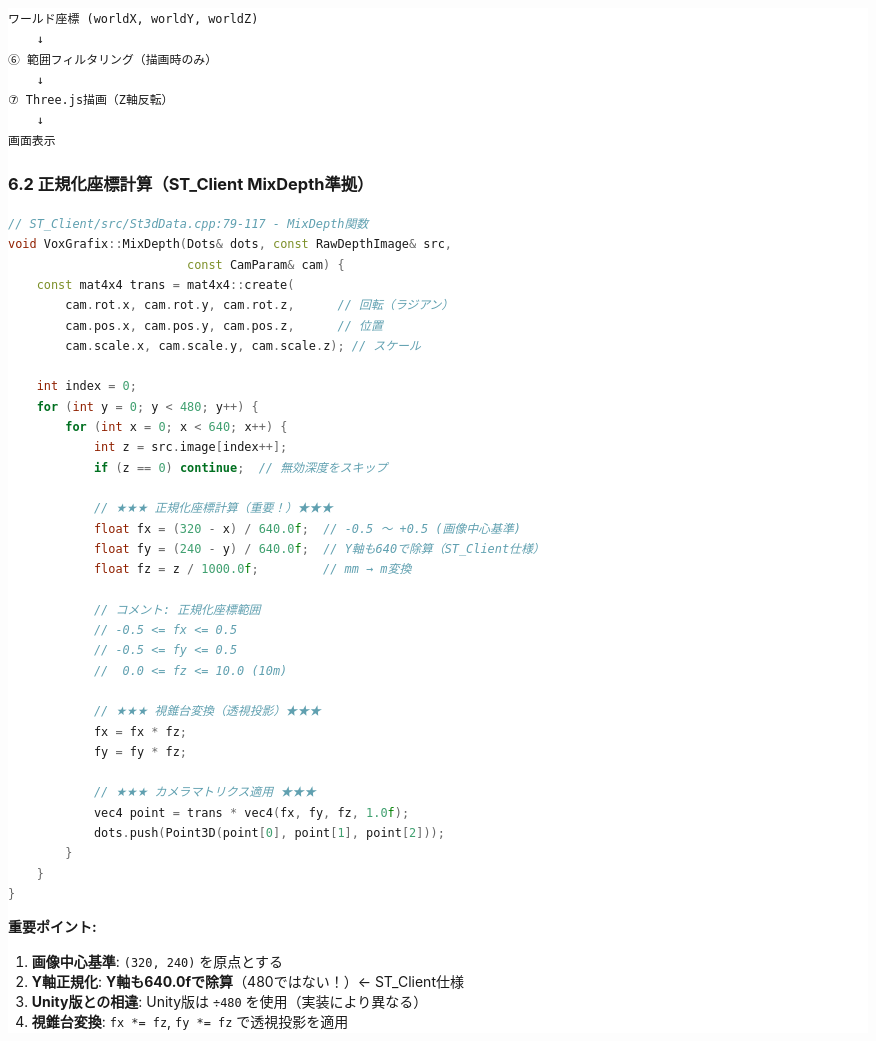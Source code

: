 ```
ワールド座標 (worldX, worldY, worldZ)
    ↓
⑥ 範囲フィルタリング（描画時のみ）
    ↓
⑦ Three.js描画（Z軸反転）
    ↓
画面表示
```

### 6.2 正規化座標計算（ST_Client MixDepth準拠）

```cpp
// ST_Client/src/St3dData.cpp:79-117 - MixDepth関数
void VoxGrafix::MixDepth(Dots& dots, const RawDepthImage& src,
                         const CamParam& cam) {
    const mat4x4 trans = mat4x4::create(
        cam.rot.x, cam.rot.y, cam.rot.z,      // 回転（ラジアン）
        cam.pos.x, cam.pos.y, cam.pos.z,      // 位置
        cam.scale.x, cam.scale.y, cam.scale.z); // スケール

    int index = 0;
    for (int y = 0; y < 480; y++) {
        for (int x = 0; x < 640; x++) {
            int z = src.image[index++];
            if (z == 0) continue;  // 無効深度をスキップ

            // ★★★ 正規化座標計算（重要！）★★★
            float fx = (320 - x) / 640.0f;  // -0.5 ～ +0.5 (画像中心基準)
            float fy = (240 - y) / 640.0f;  // Y軸も640で除算（ST_Client仕様）
            float fz = z / 1000.0f;         // mm → m変換

            // コメント: 正規化座標範囲
            // -0.5 <= fx <= 0.5
            // -0.5 <= fy <= 0.5
            //  0.0 <= fz <= 10.0 (10m)

            // ★★★ 視錐台変換（透視投影）★★★
            fx = fx * fz;
            fy = fy * fz;

            // ★★★ カメラマトリクス適用 ★★★
            vec4 point = trans * vec4(fx, fy, fz, 1.0f);
            dots.push(Point3D(point[0], point[1], point[2]));
        }
    }
}
```

**重要ポイント:**
1. **画像中心基準**: `(320, 240)` を原点とする
2. **Y軸正規化**: **Y軸も640.0fで除算**（480ではない！）← ST_Client仕様
3. **Unity版との相違**: Unity版は `÷480` を使用（実装により異なる）
4. **視錐台変換**: `fx *= fz`, `fy *= fz` で透視投影を適用
